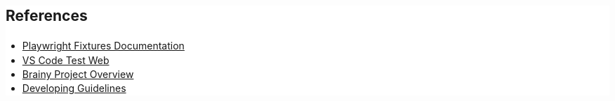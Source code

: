 ## References

- [Playwright Fixtures Documentation](https://playwright.dev/docs/test-fixtures)
- [VS Code Test Web](https://www.npmjs.com/package/@vscode/test-web)
- [Brainy Project Overview](../../../project-overview.md)
- [Developing Guidelines](../../../developing-guideline.md)
